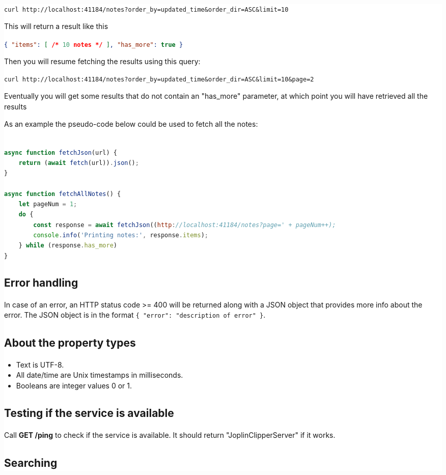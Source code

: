```shell
curl http://localhost:41184/notes?order_by=updated_time&order_dir=ASC&limit=10
```

This will return a result like this

```json
{ "items": [ /* 10 notes */ ], "has_more": true }
```

Then you will resume fetching the results using this query:

```shell
curl http://localhost:41184/notes?order_by=updated_time&order_dir=ASC&limit=10&page=2
```

Eventually you will get some results that do not contain an "has_more" parameter, at which point you will have retrieved all the results

As an example the pseudo-code below could be used to fetch all the notes:

```javascript

async function fetchJson(url) {
	return (await fetch(url)).json();
}

async function fetchAllNotes() {
	let pageNum = 1;
	do {
		const response = await fetchJson((http://localhost:41184/notes?page=' + pageNum++);
		console.info('Printing notes:', response.items);
	} while (response.has_more)
}
```

## Error handling

In case of an error, an HTTP status code >= 400 will be returned along with a JSON object that provides more info about the error. The JSON object is in the format `{ "error": "description of error" }`.

## About the property types

* Text is UTF-8.
* All date/time are Unix timestamps in milliseconds.
* Booleans are integer values 0 or 1.

## Testing if the service is available

Call **GET /ping** to check if the service is available. It should return "JoplinClipperServer" if it works.

## Searching
